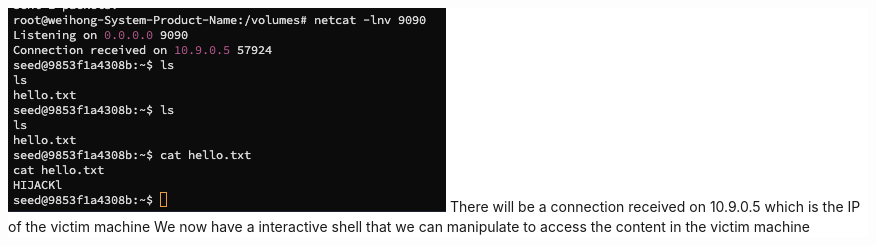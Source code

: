 ![](attachments/Pasted%20image%2020231001161834.png)
There will be a connection received on 10.9.0.5 which is the IP of the victim machine
We now have a interactive shell that we can manipulate to access the content in the victim machine